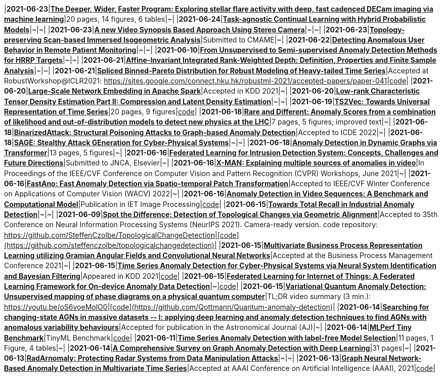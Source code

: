 |**2021-06-23**|**[The Deeper, Wider, Faster Program: Exploring stellar flare activity with deep, fast cadenced DECam imaging via machine learning](http://arxiv.org/abs/2106.13026v1)**|20 pages, 14 figures, 6 tables|~|
|**2021-06-24**|**[Task-agnostic Continual Learning with Hybrid Probabilistic Models](http://arxiv.org/abs/2106.12772v1)**|~|~|
|**2021-06-23**|**[A new Video Synopsis Based Approach Using Stereo Camera](http://arxiv.org/abs/2106.12362v1)**|~|~|
|**2021-06-23**|**[Topology-preserving Scan-based Immersed Isogeometric Analysis](http://arxiv.org/abs/2106.12347v1)**|Submitted to CMAME|~|
|**2021-06-22**|**[Detecting Anomalous User Behavior in Remote Patient Monitoring](http://arxiv.org/abs/2106.11844v1)**|~|~|
|**2021-06-10**|**[From Unsupervised to Semi-supervised Anomaly Detection Methods for HRRP Targets](http://arxiv.org/abs/2106.11168v1)**|~|~|
|**2021-06-21**|**[Affine-Invariant Integrated Rank-Weighted Depth: Definition, Properties and Finite Sample Analysis](http://arxiv.org/abs/2106.11068v2)**|~|~|
|**2021-06-21**|**[Spliced Binned-Pareto Distribution for Robust Modeling of Heavy-tailed Time Series](http://arxiv.org/abs/2106.10952v1)**|Accepted at RobustWorkshop@ICLR2021:  <https://sites.google.com/connect.hku.hk/robustml-2021/accepted-papers/paper-041>|[code](https://github.com/awslabs/gluon-ts/tree/master/src/gluonts/nursery/spliced_binned_pareto)|
|**2021-06-20**|**[Large-Scale Network Embedding in Apache Spark](http://arxiv.org/abs/2106.10620v1)**|Accepted in KDD 2021|~|
|**2021-06-20**|**[Low-rank Characteristic Tensor Density Estimation Part II: Compression and Latent Density Estimation](http://arxiv.org/abs/2106.10591v1)**|~|~|
|**2021-06-19**|**[TS2Vec: Towards Universal Representation of Time Series](http://arxiv.org/abs/2106.10466v3)**|20 pages, 9 figures|[code](https://github.com/yuezhihan/ts2vec)|
|**2021-06-18**|**[Rare and Different: Anomaly Scores from a combination of likelihood and out-of-distribution models to detect new physics at the LHC](http://arxiv.org/abs/2106.10164v5)**|7 pages, 5 figures; improved text|~|
|**2021-06-18**|**[BinarizedAttack: Structural Poisoning Attacks to Graph-based Anomaly Detection](http://arxiv.org/abs/2106.09989v5)**|Accepted to ICDE 2022|~|
|**2021-06-18**|**[SAGE: Stealthy Attack GEneration for Cyber-Physical Systems](http://arxiv.org/abs/2106.09905v2)**|~|~|
|**2021-06-18**|**[Anomaly Detection in Dynamic Graphs via Transformer](http://arxiv.org/abs/2106.09876v2)**|13 pages, 5 figures|~|
|**2021-06-16**|**[Federated Learning for Intrusion Detection System: Concepts, Challenges and Future Directions](http://arxiv.org/abs/2106.09527v1)**|Submitted to JNCA, Elsevier|~|
|**2021-06-16**|**[X-MAN: Explaining multiple sources of anomalies in video](http://arxiv.org/abs/2106.08856v1)**|In Proceedings of the IEEE/CVF Conference on Computer Vision and  Pattern Recognition (CVPR) Workshops, June 2021|~|
|**2021-06-16**|**[FastAno: Fast Anomaly Detection via Spatio-temporal Patch Transformation](http://arxiv.org/abs/2106.08613v4)**|Accepted to IEEE/CVF Winter Conference on Applications of Computer  Vision (WACV) 2022|~|
|**2021-06-16**|**[Anomaly Detection in Video Sequences: A Benchmark and Computational Model](http://arxiv.org/abs/2106.08570v1)**|Publication in IET Image Processing|[code](https://github.com/wanboyang/anomaly_detection_LAD2000)|
|**2021-06-15**|**[Towards Total Recall in Industrial Anomaly Detection](http://arxiv.org/abs/2106.08265v1)**|~|~|
|**2021-06-09**|**[Spot the Difference: Detection of Topological Changes via Geometric Alignment](http://arxiv.org/abs/2106.08233v2)**|Accepted to 35th Conference on Neural Information Processing Systems  (NeurIPS 2021). Camera-ready version. code repository:  https://github.com/SteffenCzolbe/TopologicalChangeDetection|[code](https://github.com/steffenczolbe/topologicalchangedetection)|
|**2021-06-15**|**[Multivariate Business Process Representation Learning utilizing Gramian Angular Fields and Convolutional Neural Networks](http://arxiv.org/abs/2106.08027v1)**|Accepted at the Business Process Management Conference 2021|~|
|**2021-06-15**|**[Time Series Anomaly Detection for Cyber-Physical Systems via Neural System Identification and Bayesian Filtering](http://arxiv.org/abs/2106.07992v2)**|Appeared in KDD 2021|[code](https://github.com/NSIBF/NSIBF)|
|**2021-06-15**|**[Federated Learning for Internet of Things: A Federated Learning Framework for On-device Anomaly Data Detection](http://arxiv.org/abs/2106.07976v4)**|~|[code](https://github.com/FedML-AI/FedIoT)|
|**2021-06-15**|**[Variational Quantum Anomaly Detection: Unsupervised mapping of phase diagrams on a physical quantum computer](http://arxiv.org/abs/2106.07912v2)**|TL;DR video summary (3 min.): https://youtu.be/oS6voeMolO0|[code](https://github.com/Qottmann/Quantum-anomaly-detection)|
|**2021-06-14**|**[Searching for changing-state AGNs in massive datasets -- I: applying deep learning and anomaly detection techniques to find AGNs with anomalous variability behaviours](http://arxiv.org/abs/2106.07660v2)**|Accepted for publication in the Astronomical Journal (AJ)|~|
|**2021-06-14**|**[MLPerf Tiny Benchmark](http://arxiv.org/abs/2106.07597v4)**|TinyML Benchmark|[code](https://github.com/mlcommons/tiny)|
|**2021-06-11**|**[Time Series Anomaly Detection with label-free Model Selection](http://arxiv.org/abs/2106.07473v1)**|11 pages, 1 Figure, 4 tables|~|
|**2021-06-14**|**[A Comprehensive Survey on Graph Anomaly Detection with Deep Learning](http://arxiv.org/abs/2106.07178v4)**|31 pages|~|
|**2021-06-13**|**[RadArnomaly: Protecting Radar Systems from Data Manipulation Attacks](http://arxiv.org/abs/2106.07074v1)**|~|~|
|**2021-06-13**|**[Graph Neural Network-Based Anomaly Detection in Multivariate Time Series](http://arxiv.org/abs/2106.06947v1)**|Accepted at AAAI Conference on Artificial Intelligence (AAAI), 2021|[code](https://github.com/d-ailin/GDN)|